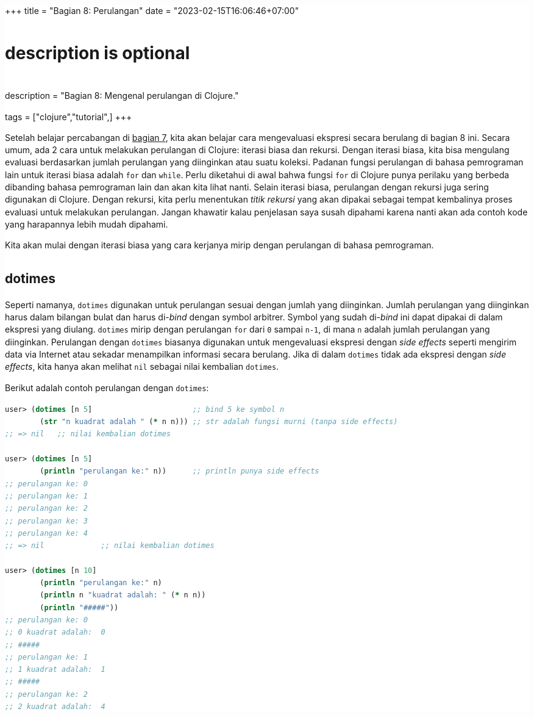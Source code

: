 +++
title = "Bagian 8: Perulangan"
date = "2023-02-15T16:06:46+07:00"

#
# description is optional
#
description = "Bagian 8: Mengenal perulangan di Clojure."

tags = ["clojure","tutorial",]
+++

Setelah belajar percabangan di [bagian 7](https://riz.maulana.me/blog/2023/02/bagian-7-percabangan/), kita akan belajar cara mengevaluasi ekspresi secara berulang di bagian 8 ini. Secara umum, ada 2 cara untuk melakukan perulangan di Clojure: iterasi biasa dan rekursi. Dengan iterasi biasa, kita bisa mengulang evaluasi berdasarkan jumlah perulangan yang diinginkan atau suatu koleksi. Padanan fungsi perulangan di bahasa pemrograman lain untuk iterasi biasa adalah `for` dan `while`. Perlu diketahui di awal bahwa fungsi `for` di Clojure punya perilaku yang berbeda dibanding bahasa pemrograman lain dan akan kita lihat nanti. Selain iterasi biasa, perulangan dengan rekursi juga sering digunakan di Clojure. Dengan rekursi, kita perlu menentukan *titik rekursi* yang akan dipakai sebagai tempat kembalinya proses evaluasi untuk melakukan perulangan. Jangan khawatir kalau penjelasan saya susah dipahami karena nanti akan ada contoh kode yang harapannya lebih mudah dipahami.

Kita akan mulai dengan iterasi biasa yang cara kerjanya mirip dengan perulangan di bahasa pemrograman. 

## dotimes
Seperti namanya, `dotimes` digunakan untuk perulangan sesuai dengan jumlah yang diinginkan. Jumlah perulangan yang diinginkan harus dalam bilangan bulat dan harus di-*bind* dengan symbol arbitrer. Symbol yang sudah di-*bind* ini dapat dipakai di dalam ekspresi yang diulang. `dotimes` mirip dengan perulangan `for` dari `0` sampai `n-1`, di mana `n` adalah jumlah perulangan yang diinginkan. Perulangan dengan `dotimes` biasanya digunakan untuk mengevaluasi ekspresi dengan *side effects* seperti mengirim data via Internet atau sekadar menampilkan informasi secara berulang. Jika di dalam `dotimes` tidak ada ekspresi dengan *side effects*, kita hanya akan melihat `nil` sebagai nilai kembalian `dotimes`.

Berikut adalah contoh perulangan dengan `dotimes`:

```clojure 
user> (dotimes [n 5]                       ;; bind 5 ke symbol n
        (str "n kuadrat adalah " (* n n))) ;; str adalah fungsi murni (tanpa side effects)
;; => nil   ;; nilai kembalian dotimes

user> (dotimes [n 5] 
        (println "perulangan ke:" n))      ;; println punya side effects
;; perulangan ke: 0
;; perulangan ke: 1
;; perulangan ke: 2
;; perulangan ke: 3
;; perulangan ke: 4
;; => nil             ;; nilai kembalian dotimes

user> (dotimes [n 10]
        (println "perulangan ke:" n)
        (println n "kuadrat adalah: " (* n n))
        (println "#####"))
;; perulangan ke: 0
;; 0 kuadrat adalah:  0
;; #####
;; perulangan ke: 1
;; 1 kuadrat adalah:  1
;; #####
;; perulangan ke: 2
;; 2 kuadrat adalah:  4
```